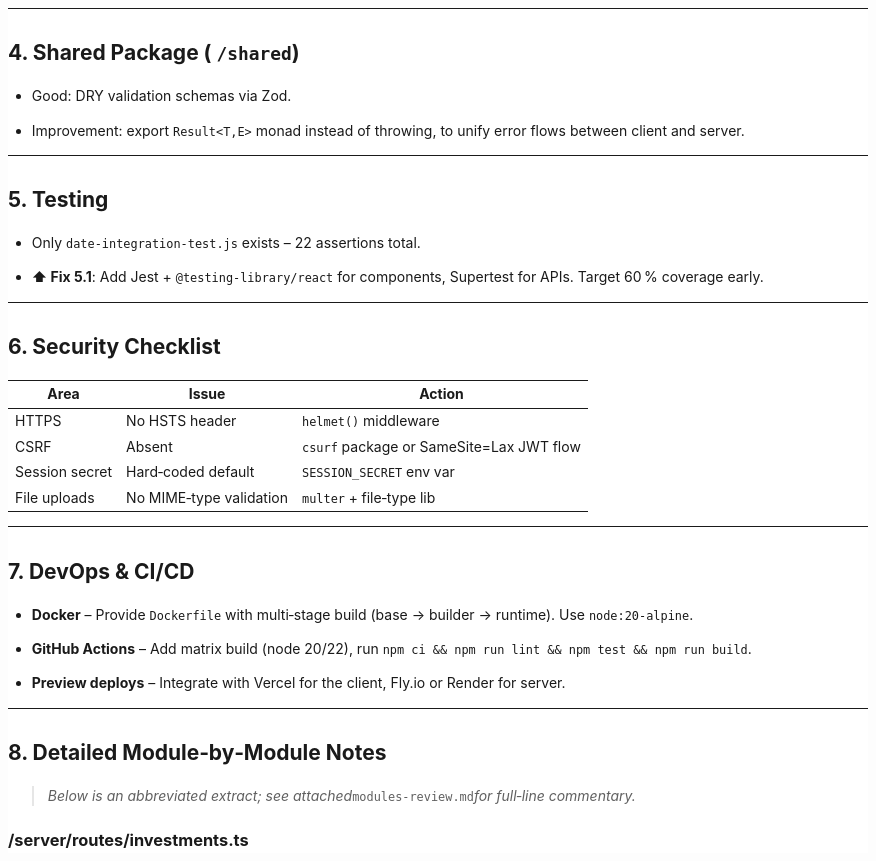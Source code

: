 
* * *

## 4\. Shared Package ( `/shared`)

- Good: DRY validation schemas via Zod.

- Improvement: export `Result<T,E>` monad instead of throwing, to unify error flows between client and server.


* * *

## 5\. Testing

- Only `date‑integration‑test.js` exists – 22 assertions total.

- **⬆ Fix 5.1**: Add Jest + `@testing-library/react` for components, Supertest for APIs. Target 60 % coverage early.


* * *

## 6\. Security Checklist

| Area | Issue | Action |
| --- | --- | --- |
| HTTPS | No HSTS header | `helmet()` middleware |
| CSRF | Absent | `csurf` package or SameSite=Lax JWT flow |
| Session secret | Hard‑coded default | `SESSION_SECRET` env var |
| File uploads | No MIME‑type validation | `multer` \+ file‑type lib |

* * *

## 7\. DevOps & CI/CD

- **Docker** – Provide `Dockerfile` with multi‑stage build (base → builder → runtime). Use `node:20‑alpine`.

- **GitHub Actions** – Add matrix build (node 20/22), run `npm ci && npm run lint && npm test && npm run build`.

- **Preview deploys** – Integrate with Vercel for the client, Fly.io or Render for server.


* * *

## 8\. Detailed Module‑by‑Module Notes

> _Below is an abbreviated extract; see attached_`modules-review.md`_for full‑line commentary._

### **/server/routes/investments.ts**
